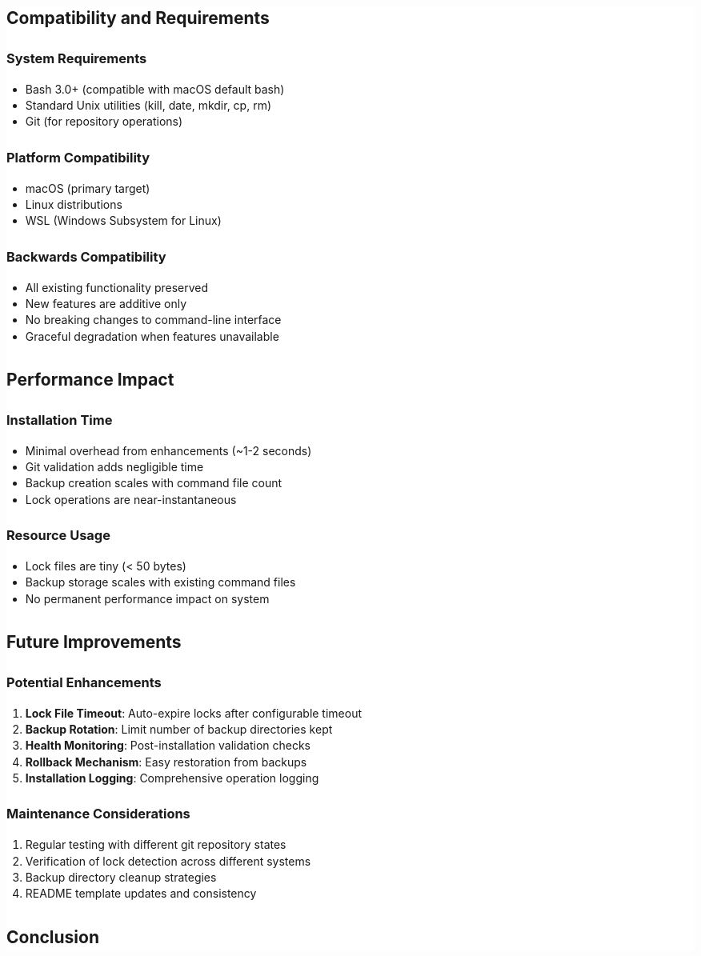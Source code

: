 ## Compatibility and Requirements

### System Requirements
- Bash 3.0+ (compatible with macOS default bash)
- Standard Unix utilities (kill, date, mkdir, cp, rm)
- Git (for repository operations)

### Platform Compatibility
- macOS (primary target)
- Linux distributions
- WSL (Windows Subsystem for Linux)

### Backwards Compatibility
- All existing functionality preserved
- New features are additive only
- No breaking changes to command-line interface
- Graceful degradation when features unavailable

## Performance Impact

### Installation Time
- Minimal overhead from enhancements (~1-2 seconds)
- Git validation adds negligible time
- Backup creation scales with command file count
- Lock operations are near-instantaneous

### Resource Usage
- Lock files are tiny (< 50 bytes)
- Backup storage scales with existing command files
- No permanent performance impact on system

## Future Improvements

### Potential Enhancements
1. **Lock File Timeout**: Auto-expire locks after configurable timeout
2. **Backup Rotation**: Limit number of backup directories kept
3. **Health Monitoring**: Post-installation validation checks
4. **Rollback Mechanism**: Easy restoration from backups
5. **Installation Logging**: Comprehensive operation logging

### Maintenance Considerations
1. Regular testing with different git repository states
2. Verification of lock detection across different systems
3. Backup directory cleanup strategies
4. README template updates and consistency

## Conclusion
